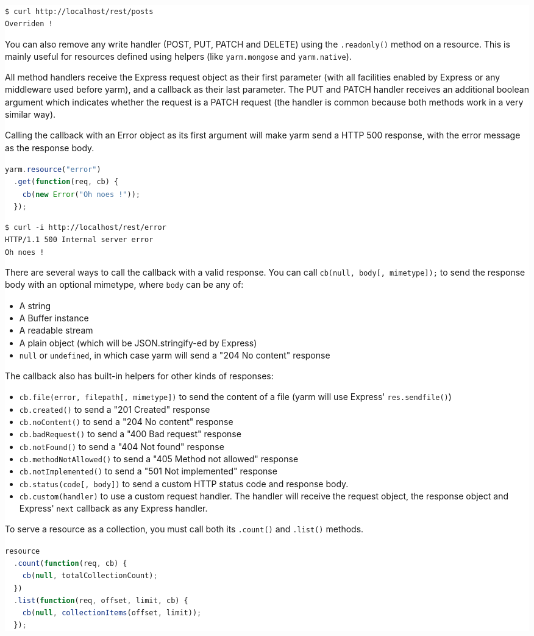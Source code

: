 ```
$ curl http://localhost/rest/posts
Overriden !
```

You can also remove any write handler (POST, PUT, PATCH and DELETE) using the `.readonly()` method on a resource.  This is mainly useful for resources defined using helpers (like `yarm.mongose` and `yarm.native`).

All method handlers receive the Express request object as their first parameter (with all facilities enabled by Express or any middleware used before yarm), and a callback as their last parameter.  The PUT and PATCH handler receives an additional boolean argument which indicates whether the request is a PATCH request (the handler is common because both methods work in a very similar way).

Calling the callback with an Error object as its first argument will make yarm send a HTTP 500 response, with the error message as the response body.

```javascript
yarm.resource("error")
  .get(function(req, cb) {
    cb(new Error("Oh noes !"));
  });
```

```
$ curl -i http://localhost/rest/error
HTTP/1.1 500 Internal server error
Oh noes !
```

There are several ways to call the callback with a valid response.  You can call `cb(null, body[, mimetype]);` to send the response body with an optional mimetype, where `body` can be any of:

* A string
* A Buffer instance
* A readable stream
* A plain object (which will be JSON.stringify-ed by Express)
* `null` or `undefined`, in which case yarm will send a "204 No content" response

The callback also has built-in helpers for other kinds of responses:

* `cb.file(error, filepath[, mimetype])` to send the content of a file (yarm will use Express' `res.sendfile()`)
* `cb.created()` to send a "201 Created" response
* `cb.noContent()` to send a "204 No content" response
* `cb.badRequest()` to send a "400 Bad request" response
* `cb.notFound()` to send a "404 Not found" response
* `cb.methodNotAllowed()` to send a "405 Method not allowed" response
* `cb.notImplemented()` to send a "501 Not implemented" response
* `cb.status(code[, body])` to send a custom HTTP status code and response body.
* `cb.custom(handler)` to use a custom request handler.  The handler will receive the request object, the response object and Express' `next` callback as any Express handler.

To serve a resource as a collection, you must call both its `.count()` and `.list()` methods.

```javascript
resource
  .count(function(req, cb) {
    cb(null, totalCollectionCount);
  })
  .list(function(req, offset, limit, cb) {
    cb(null, collectionItems(offset, limit));
  });
```


[mongoose-toobject]: http://mongoosejs.com/docs/api.html#document_Document-toObject
